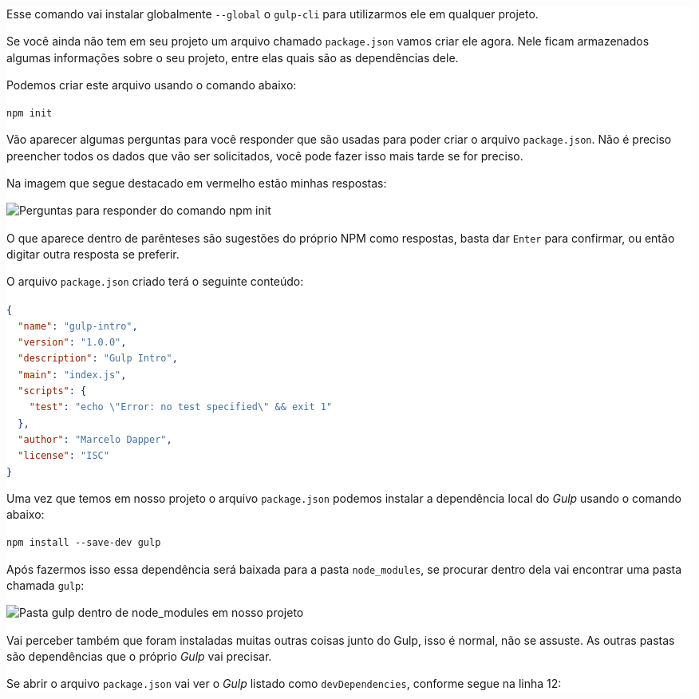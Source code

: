 Esse comando vai instalar globalmente `--global` o `gulp-cli` para utilizarmos ele em qualquer projeto.

Se você ainda não tem em seu projeto um arquivo chamado `package.json` vamos criar ele agora. Nele ficam armazenados algumas informações sobre o seu projeto, entre elas quais são as dependências dele.

Podemos criar este arquivo usando o comando abaixo:

```bash{outputLines: 2}
npm init
```

Vão aparecer algumas perguntas para você responder que são usadas para poder criar o arquivo `package.json`. Não é preciso preencher todos os dados que vão ser solicitados, você pode fazer isso mais tarde se for preciso.

Na imagem que segue destacado em vermelho estão minhas respostas:

<img src="https://devheroes.io/wp-content/uploads/2017/01/gulp-npm-init.png" alt="Perguntas para responder do comando npm init" />

O que aparece dentro de parênteses são sugestões do próprio NPM como respostas, basta dar `Enter` para confirmar, ou então digitar outra resposta se preferir.

O arquivo `package.json` criado terá o seguinte conteúdo:

```json
{
  "name": "gulp-intro",
  "version": "1.0.0",
  "description": "Gulp Intro",
  "main": "index.js",
  "scripts": {
    "test": "echo \"Error: no test specified\" && exit 1"
  },
  "author": "Marcelo Dapper",
  "license": "ISC"
}

```

Uma vez que temos em nosso projeto o arquivo `package.json` podemos instalar a dependência local do *Gulp* usando o comando abaixo:

```bash{outputLines: 2}
npm install --save-dev gulp
```

Após fazermos isso essa dependência será baixada para a pasta `node_modules`, se procurar dentro dela vai encontrar uma pasta chamada `gulp`:

<img src="https://devheroes.io/wp-content/uploads/2017/01/gulp-folder-v2.png" alt="Pasta gulp dentro de node_modules em nosso projeto" />

Vai perceber também que foram instaladas muitas outras coisas junto do Gulp, isso é normal, não se assuste. As outras pastas são dependências que o próprio *Gulp* vai precisar.

Se abrir o arquivo `package.json` vai ver o *Gulp* listado como `devDependencies`, conforme segue na linha 12:
